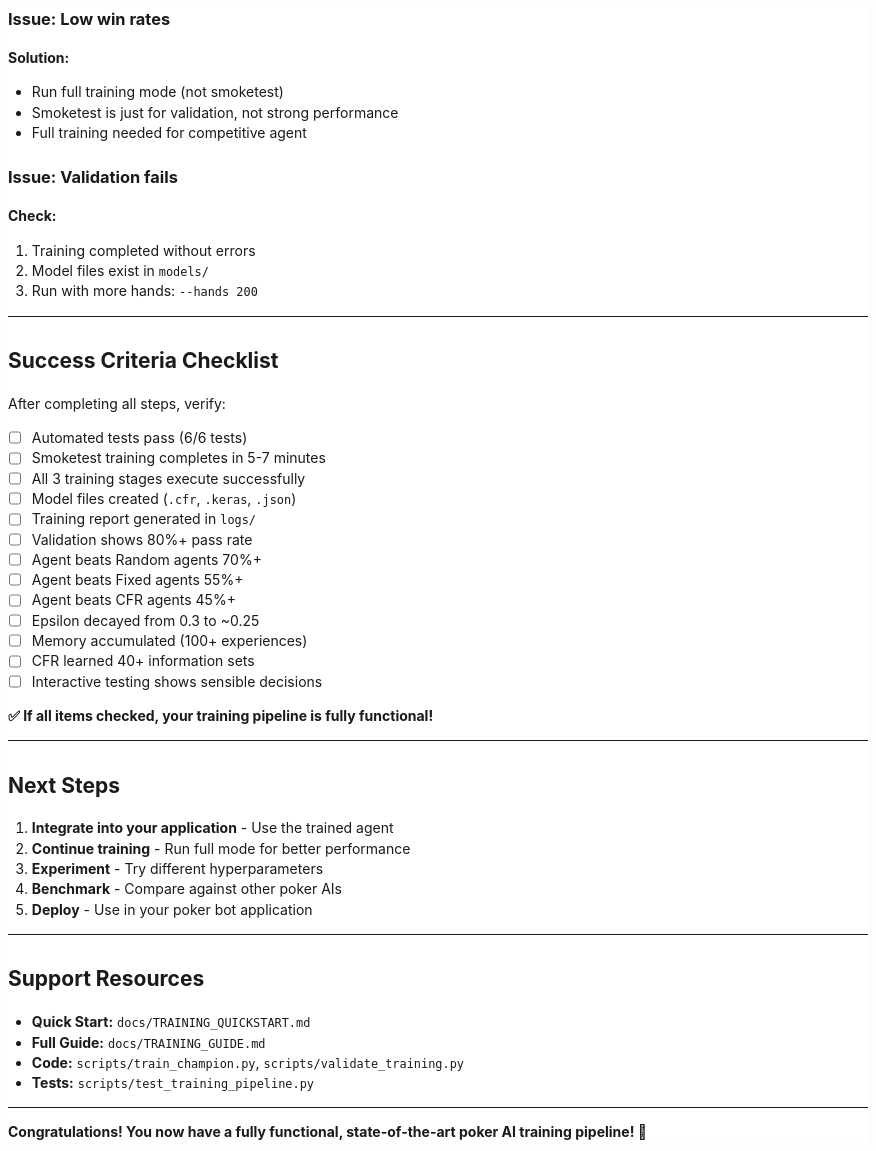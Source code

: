 ### Issue: Low win rates
**Solution:**
- Run full training mode (not smoketest)
- Smoketest is just for validation, not strong performance
- Full training needed for competitive agent

### Issue: Validation fails
**Check:**
1. Training completed without errors
2. Model files exist in `models/`
3. Run with more hands: `--hands 200`

---

## Success Criteria Checklist

After completing all steps, verify:

- [ ] Automated tests pass (6/6 tests)
- [ ] Smoketest training completes in 5-7 minutes
- [ ] All 3 training stages execute successfully
- [ ] Model files created (`.cfr`, `.keras`, `.json`)
- [ ] Training report generated in `logs/`
- [ ] Validation shows 80%+ pass rate
- [ ] Agent beats Random agents 70%+
- [ ] Agent beats Fixed agents 55%+
- [ ] Agent beats CFR agents 45%+
- [ ] Epsilon decayed from 0.3 to ~0.25
- [ ] Memory accumulated (100+ experiences)
- [ ] CFR learned 40+ information sets
- [ ] Interactive testing shows sensible decisions

**✅ If all items checked, your training pipeline is fully functional!**

---

## Next Steps

1. **Integrate into your application** - Use the trained agent
2. **Continue training** - Run full mode for better performance
3. **Experiment** - Try different hyperparameters
4. **Benchmark** - Compare against other poker AIs
5. **Deploy** - Use in your poker bot application

---

## Support Resources

- **Quick Start:** `docs/TRAINING_QUICKSTART.md`
- **Full Guide:** `docs/TRAINING_GUIDE.md`
- **Code:** `scripts/train_champion.py`, `scripts/validate_training.py`
- **Tests:** `scripts/test_training_pipeline.py`

---

**Congratulations! You now have a fully functional, state-of-the-art poker AI training pipeline! 🎉**
